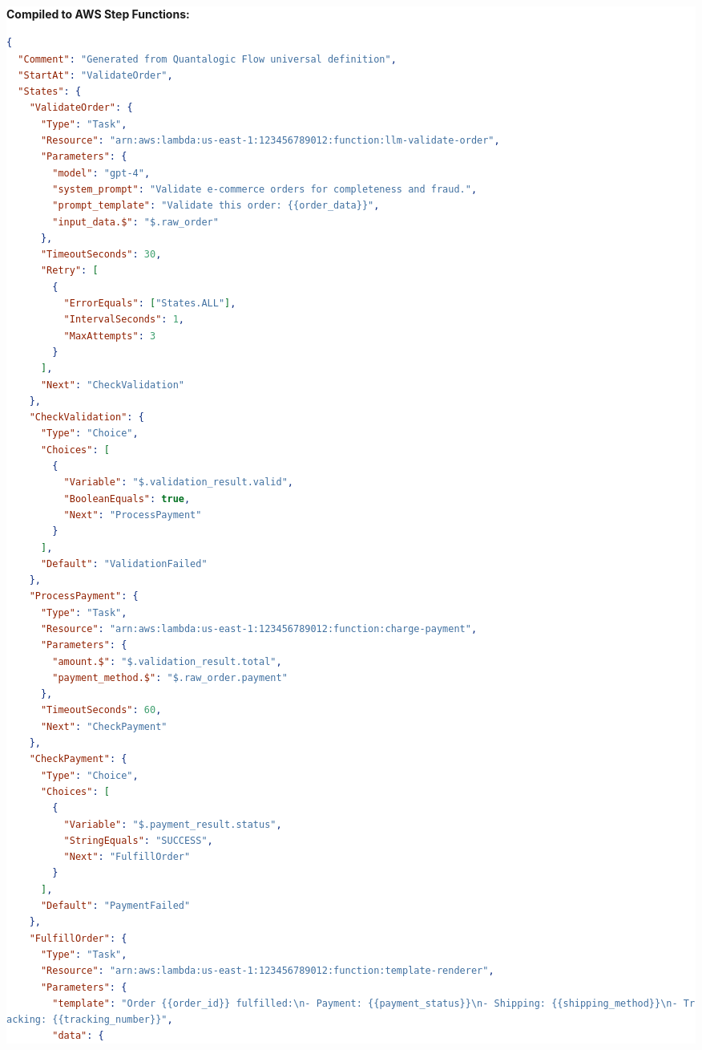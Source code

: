 **Compiled to AWS Step Functions:**
```json
{
  "Comment": "Generated from Quantalogic Flow universal definition",
  "StartAt": "ValidateOrder",
  "States": {
    "ValidateOrder": {
      "Type": "Task",
      "Resource": "arn:aws:lambda:us-east-1:123456789012:function:llm-validate-order",
      "Parameters": {
        "model": "gpt-4",
        "system_prompt": "Validate e-commerce orders for completeness and fraud.",
        "prompt_template": "Validate this order: {{order_data}}",
        "input_data.$": "$.raw_order"
      },
      "TimeoutSeconds": 30,
      "Retry": [
        {
          "ErrorEquals": ["States.ALL"],
          "IntervalSeconds": 1,
          "MaxAttempts": 3
        }
      ],
      "Next": "CheckValidation"
    },
    "CheckValidation": {
      "Type": "Choice",
      "Choices": [
        {
          "Variable": "$.validation_result.valid",
          "BooleanEquals": true,
          "Next": "ProcessPayment"
        }
      ],
      "Default": "ValidationFailed"
    },
    "ProcessPayment": {
      "Type": "Task",
      "Resource": "arn:aws:lambda:us-east-1:123456789012:function:charge-payment",
      "Parameters": {
        "amount.$": "$.validation_result.total",
        "payment_method.$": "$.raw_order.payment"
      },
      "TimeoutSeconds": 60,
      "Next": "CheckPayment"
    },
    "CheckPayment": {
      "Type": "Choice",
      "Choices": [
        {
          "Variable": "$.payment_result.status",
          "StringEquals": "SUCCESS",
          "Next": "FulfillOrder"
        }
      ],
      "Default": "PaymentFailed"
    },
    "FulfillOrder": {
      "Type": "Task",
      "Resource": "arn:aws:lambda:us-east-1:123456789012:function:template-renderer",
      "Parameters": {
        "template": "Order {{order_id}} fulfilled:\n- Payment: {{payment_status}}\n- Shipping: {{shipping_method}}\n- Tracking: {{tracking_number}}",
        "data": {
```